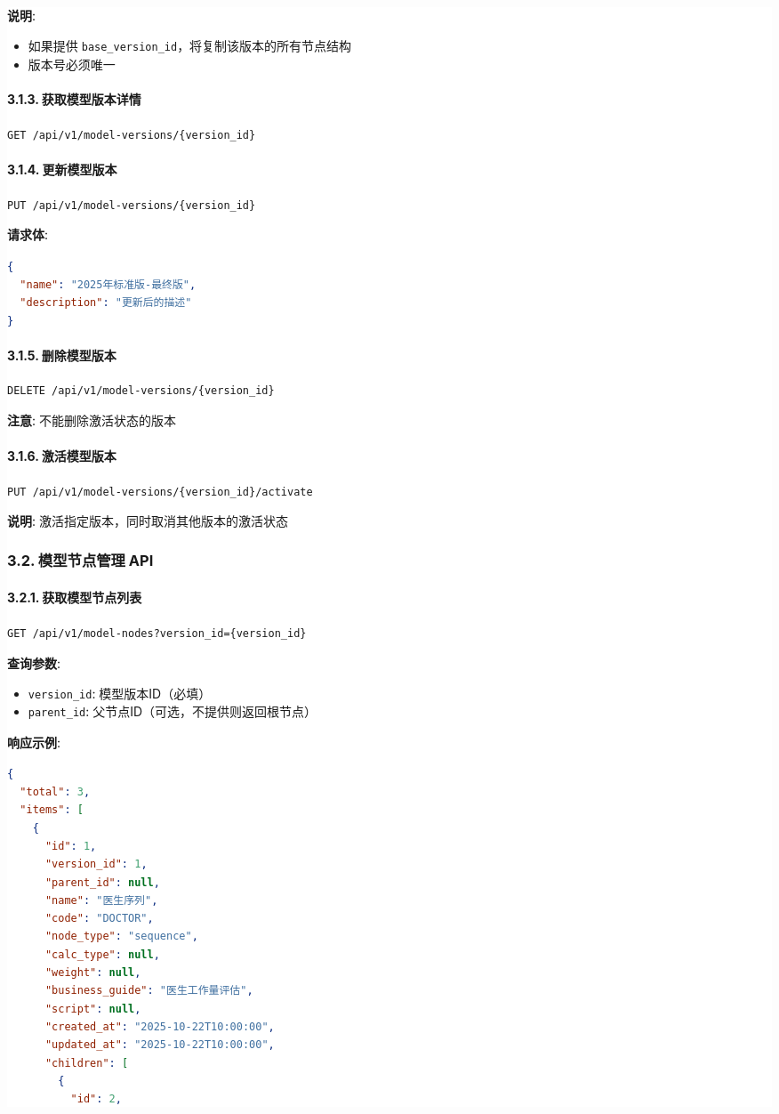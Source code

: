 **说明**:
- 如果提供 `base_version_id`，将复制该版本的所有节点结构
- 版本号必须唯一

#### 3.1.3. 获取模型版本详情
```
GET /api/v1/model-versions/{version_id}
```

#### 3.1.4. 更新模型版本
```
PUT /api/v1/model-versions/{version_id}
```

**请求体**:
```json
{
  "name": "2025年标准版-最终版",
  "description": "更新后的描述"
}
```

#### 3.1.5. 删除模型版本
```
DELETE /api/v1/model-versions/{version_id}
```

**注意**: 不能删除激活状态的版本

#### 3.1.6. 激活模型版本
```
PUT /api/v1/model-versions/{version_id}/activate
```

**说明**: 激活指定版本，同时取消其他版本的激活状态

### 3.2. 模型节点管理 API

#### 3.2.1. 获取模型节点列表
```
GET /api/v1/model-nodes?version_id={version_id}
```

**查询参数**:
- `version_id`: 模型版本ID（必填）
- `parent_id`: 父节点ID（可选，不提供则返回根节点）

**响应示例**:
```json
{
  "total": 3,
  "items": [
    {
      "id": 1,
      "version_id": 1,
      "parent_id": null,
      "name": "医生序列",
      "code": "DOCTOR",
      "node_type": "sequence",
      "calc_type": null,
      "weight": null,
      "business_guide": "医生工作量评估",
      "script": null,
      "created_at": "2025-10-22T10:00:00",
      "updated_at": "2025-10-22T10:00:00",
      "children": [
        {
          "id": 2,
```